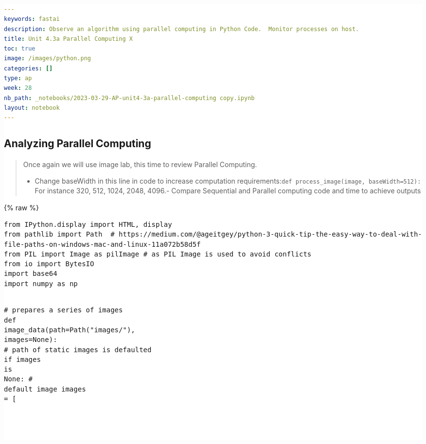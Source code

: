 ```yaml
---
keywords: fastai
description: Observe an algorithm using parallel computing in Python Code.  Monitor processes on host.
title: Unit 4.3a Parallel Computing X
toc: true
image: /images/python.png
categories: []
type: ap
week: 28
nb_path: _notebooks/2023-03-29-AP-unit4-3a-parallel-computing copy.ipynb
layout: notebook
---
```




<div class="container" id="notebook-container">
        
<div class="cell border-box-sizing text_cell rendered"><div class="inner_cell">
<div class="text_cell_render border-box-sizing rendered_html">
<h2 id="Analyzing-Parallel-Computing">Analyzing Parallel Computing<a class="anchor-link" href="#Analyzing-Parallel-Computing"> </a></h2><blockquote><p>Once again we will use image lab, this time to review Parallel Computing.</p>
<ul>
<li>Change baseWidth in this line in code to increase computation requirements:<code>def process_image(image, baseWidth=512):</code>  For instance 320, 512, 1024, 2048, 4096.- Compare Sequential and Parallel computing code and time to achieve outputs</li>
</ul>
</blockquote>

</div>
</div>
</div>
    {% raw %}
    
<div class="cell border-box-sizing code_cell rendered">
<div class="input">

<div class="inner_cell">
    <div class="input_area">
<div class=" highlight hl-ipython3"><pre><span></span><span class="kn">from</span> <span class="nn">IPython.display</span> <span class="kn">import</span> <span class="n">HTML</span><span class="p">,</span> <span class="n">display</span>
<span class="kn">from</span> <span class="nn">pathlib</span> <span class="kn">import</span> <span class="n">Path</span>  <span class="c1"># https://medium.com/@ageitgey/python-3-quick-tip-the-easy-way-to-deal-with-file-paths-on-windows-mac-and-linux-11a072b58d5f</span>
<span class="kn">from</span> <span class="nn">PIL</span> <span class="kn">import</span> <span class="n">Image</span> <span class="k">as</span> <span class="n">pilImage</span> <span class="c1"># as PIL Image is used to avoid conflicts</span>
<span class="kn">from</span> <span class="nn">io</span> <span class="kn">import</span> <span class="n">BytesIO</span>
<span class="kn">import</span> <span class="nn">base64</span>
<span class="kn">import</span> <span class="nn">numpy</span> <span class="k">as</span> <span class="nn">np</span>


<span class="c1"># prepares a series of images</span>
<span class="k">def</span> <span class="nf">image_data</span><span class="p">(</span><span class="n">path</span><span class="o">=</span><span class="n">Path</span><span class="p">(</span><span class="s2">&quot;images/&quot;</span><span class="p">),</span> <span class="n">images</span><span class="o">=</span><span class="kc">None</span><span class="p">):</span>  <span class="c1"># path of static images is defaulted</span>
    <span class="k">if</span> <span class="n">images</span> <span class="ow">is</span> <span class="kc">None</span><span class="p">:</span>  <span class="c1"># default image</span>
        <span class="n">images</span> <span class="o">=</span> <span class="p">[</span>